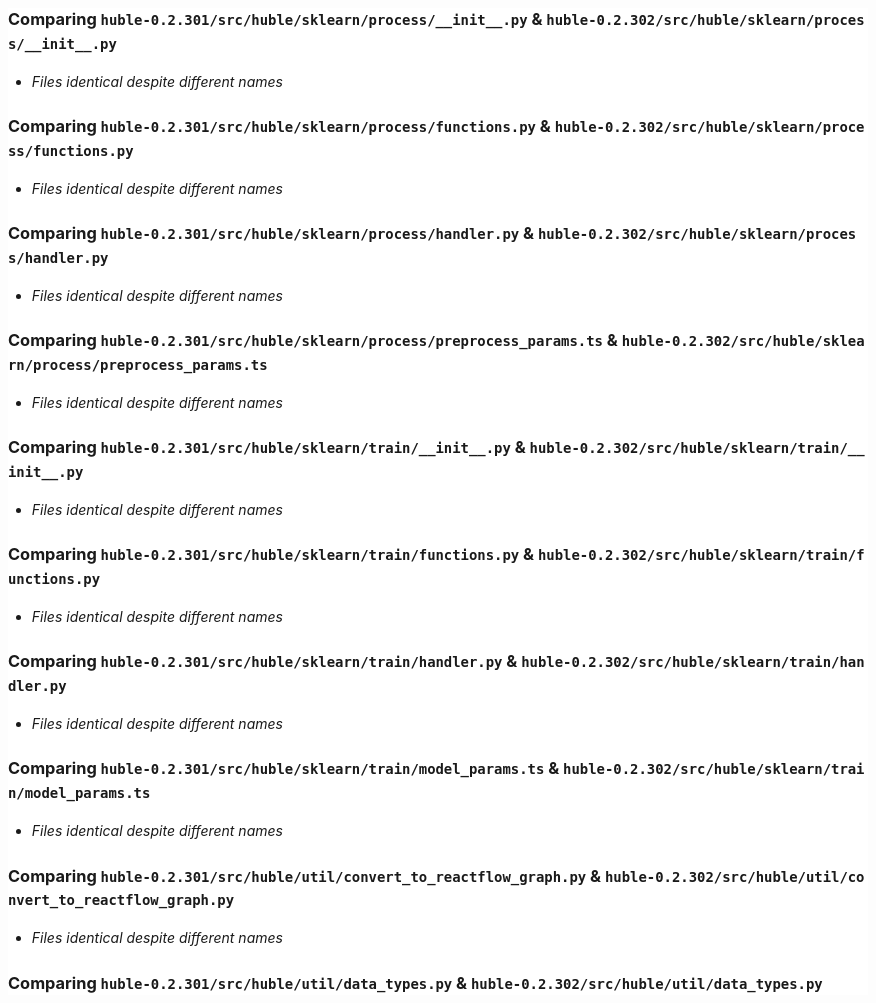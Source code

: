 ### Comparing `huble-0.2.301/src/huble/sklearn/process/__init__.py` & `huble-0.2.302/src/huble/sklearn/process/__init__.py`

 * *Files identical despite different names*

### Comparing `huble-0.2.301/src/huble/sklearn/process/functions.py` & `huble-0.2.302/src/huble/sklearn/process/functions.py`

 * *Files identical despite different names*

### Comparing `huble-0.2.301/src/huble/sklearn/process/handler.py` & `huble-0.2.302/src/huble/sklearn/process/handler.py`

 * *Files identical despite different names*

### Comparing `huble-0.2.301/src/huble/sklearn/process/preprocess_params.ts` & `huble-0.2.302/src/huble/sklearn/process/preprocess_params.ts`

 * *Files identical despite different names*

### Comparing `huble-0.2.301/src/huble/sklearn/train/__init__.py` & `huble-0.2.302/src/huble/sklearn/train/__init__.py`

 * *Files identical despite different names*

### Comparing `huble-0.2.301/src/huble/sklearn/train/functions.py` & `huble-0.2.302/src/huble/sklearn/train/functions.py`

 * *Files identical despite different names*

### Comparing `huble-0.2.301/src/huble/sklearn/train/handler.py` & `huble-0.2.302/src/huble/sklearn/train/handler.py`

 * *Files identical despite different names*

### Comparing `huble-0.2.301/src/huble/sklearn/train/model_params.ts` & `huble-0.2.302/src/huble/sklearn/train/model_params.ts`

 * *Files identical despite different names*

### Comparing `huble-0.2.301/src/huble/util/convert_to_reactflow_graph.py` & `huble-0.2.302/src/huble/util/convert_to_reactflow_graph.py`

 * *Files identical despite different names*

### Comparing `huble-0.2.301/src/huble/util/data_types.py` & `huble-0.2.302/src/huble/util/data_types.py`
